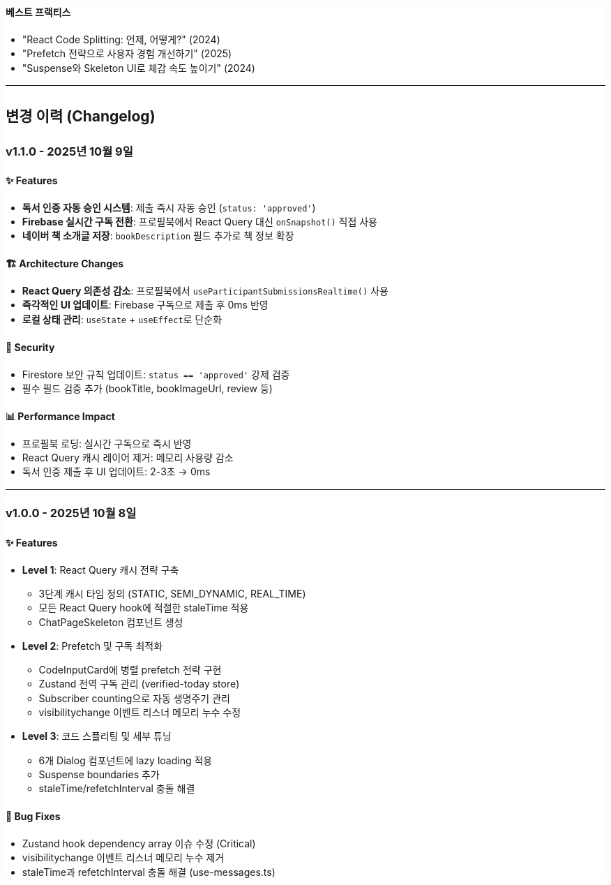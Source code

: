 #### 베스트 프랙티스
- "React Code Splitting: 언제, 어떻게?" (2024)
- "Prefetch 전략으로 사용자 경험 개선하기" (2025)
- "Suspense와 Skeleton UI로 체감 속도 높이기" (2024)

---

## 변경 이력 (Changelog)

### v1.1.0 - 2025년 10월 9일

#### ✨ Features
- **독서 인증 자동 승인 시스템**: 제출 즉시 자동 승인 (`status: 'approved'`)
- **Firebase 실시간 구독 전환**: 프로필북에서 React Query 대신 `onSnapshot()` 직접 사용
- **네이버 책 소개글 저장**: `bookDescription` 필드 추가로 책 정보 확장

#### 🏗️ Architecture Changes
- **React Query 의존성 감소**: 프로필북에서 `useParticipantSubmissionsRealtime()` 사용
- **즉각적인 UI 업데이트**: Firebase 구독으로 제출 후 0ms 반영
- **로컬 상태 관리**: `useState` + `useEffect`로 단순화

#### 🔐 Security
- Firestore 보안 규칙 업데이트: `status == 'approved'` 강제 검증
- 필수 필드 검증 추가 (bookTitle, bookImageUrl, review 등)

#### 📊 Performance Impact
- 프로필북 로딩: 실시간 구독으로 즉시 반영
- React Query 캐시 레이어 제거: 메모리 사용량 감소
- 독서 인증 제출 후 UI 업데이트: 2-3초 → 0ms

---

### v1.0.0 - 2025년 10월 8일

#### ✨ Features
- **Level 1**: React Query 캐시 전략 구축
  - 3단계 캐시 타임 정의 (STATIC, SEMI_DYNAMIC, REAL_TIME)
  - 모든 React Query hook에 적절한 staleTime 적용
  - ChatPageSkeleton 컴포넌트 생성

- **Level 2**: Prefetch 및 구독 최적화
  - CodeInputCard에 병렬 prefetch 전략 구현
  - Zustand 전역 구독 관리 (verified-today store)
  - Subscriber counting으로 자동 생명주기 관리
  - visibilitychange 이벤트 리스너 메모리 누수 수정

- **Level 3**: 코드 스플리팅 및 세부 튜닝
  - 6개 Dialog 컴포넌트에 lazy loading 적용
  - Suspense boundaries 추가
  - staleTime/refetchInterval 충돌 해결

#### 🐛 Bug Fixes
- Zustand hook dependency array 이슈 수정 (Critical)
- visibilitychange 이벤트 리스너 메모리 누수 제거
- staleTime과 refetchInterval 충돌 해결 (use-messages.ts)
